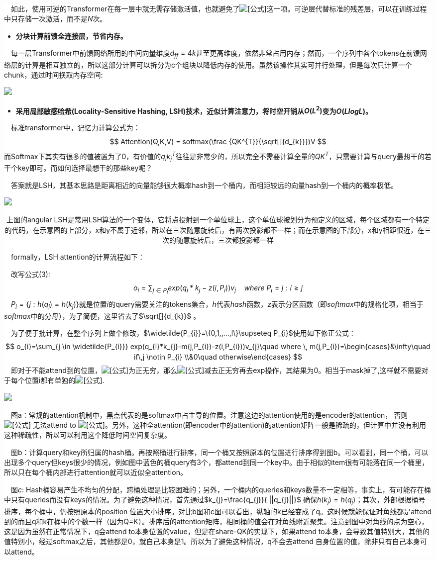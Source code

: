 &emsp;如此，使用可逆的Transformer在每一层中就无需存储激活值，也就避免了![[公式]](https://www.zhihu.com/equation?tex=n_l)这一项。可逆层代替标准的残差层，可以在训练过程中只存储一次激活，而不是$N$次。

- **分块计算前馈全连接层，节省内存。**

&emsp;每一层Transformer中前馈网络所用的中间向量维度$d_{ff}=4k$甚至更高维度，依然非常占用内存；然而，一个序列中各个tokens在前馈网络层的计算是相互独立的，所以这部分计算可以拆分为c个组块以降低内存的使用。虽然该操作其实可并行处理，但是每次只计算一个chunk，通过时间换取内存空间:

![](https://www.zhihu.com/equation?tex=Y_%7B2%7D%3D%5Cleft%5BY_%7B2%7D%5E%7B%281%29%7D+%3B+%5Cldots+%3B+Y_%7B2%7D%5E%7B%28c%29%7D%5Cright%5D%3D%5Cleft%5BX_%7B2%7D%5E%7B%281%29%7D%2B%5Ctext+%7B+FeedForward+%7D%5Cleft%28Y_%7B1%7D%5E%7B%281%29%7D%5Cright%29+%3B+%5Cldots+%3B+X_%7B2%7D%5E%7B%28c%29%7D%2B%5Ctext+%7B+FeedForward+%7D%5Cleft%28Y_%7B1%7D%5E%7B%28c%29%7D%5Cright%29%5Cright%5D+%5C%5C)

- **采用[局部敏感哈希](https://blog.csdn.net/icvpr/article/details/12342159)(Locality-Sensitive Hashing, LSH)技术，近似计算注意力，将时空开销从$O(L^{2})$变为$O(LlogL)$。**

&emsp;标准transformer中，记忆力计算公式为：
$$
Attention(Q,K,V) = softmax(\frac {QK^{T}}{\sqrt[]{d_{k}}})V
$$
而Softmax下其实有很多的值被置为了0，有价值的$q_{i}k_{j}^{T}$往往是非常少的，所以完全不需要计算全量的$QK^{T}$，只需要计算与query最想干的若干个key即可。而如何选择最想干的那些key呢？

&emsp;答案就是LSH，其基本思路是距离相近的向量能够很大概率hash到一个桶内，而相距较远的向量hash到一个桶内的概率极低。

![](https://img2018.cnblogs.com/common/1102791/202002/1102791-20200209213631922-1370191748.png)

<center>上图的angular LSH是常用LSH算法的一个变体，它将点投射到一个单位球上，这个单位球被划分为预定义的区域，每个区域都有一个特定的代码，在示意图的上部分，x和y不属于近邻，所以在三次随意旋转后，有两次投影都不一样；而在示意图的下部分，x和y相距很近，在三次的随意旋转后，三次都投影都一样</center>

&emsp;formally，LSH attention的计算流程如下：

&emsp;改写公式(3):
$$
o_{i}=\sum_{j \in P_{i}}exp(q_{i}*k_{j}-z(i,P_{i}))v_{j}\quad where\  P_{i}={j:i \ge j}
$$
&emsp;$P_{i}=\{j:h(q_{i})=h(k_{j})\}$就是位置$i$的query需要关注的tokens集合，$h$代表$hash$函数，$z$表示分区函数（即$softmax$中的规格化项，相当于$softmax$中的分母），为了简便，这里省去了$\sqrt[]{d_{k}}$ 。

&emsp;为了便于批计算，在整个序列上做个修改，$\widetilde{P_{i}}=\{0,1,,...,l\}\supseteq P_{i}$使用如下修正公式：
$$
o_{i}=\sum_{j \in \widetilde{P_{i}}} exp(q_{i}*k_{j}-m(j,P_{i})-z(i,P_{i}))v_{j}\quad where \, m(j,P_{i})=\begin{cases}&\infty\quad if\,j \notin P_{i} \\&0\quad otherwise\end{cases}
$$
&emsp;即对于不能attend到的位置，![[公式]](https://www.zhihu.com/equation?tex=m%28j%2C+%5Cmathcal%7BP%7D_%7Bi%7D%29)为正无穷，那么![[公式]](https://www.zhihu.com/equation?tex=q_%7Bi%7D+%5Ccdot+k_%7Bj%7D)减去正无穷再去exp操作，其结果为0。相当于mask掉了,这样就不需要对于每个位置i都有单独的![[公式]](https://www.zhihu.com/equation?tex=%5Cmathcal%7BP%7D_i).

![](https://img2018.cnblogs.com/common/1102791/202002/1102791-20200210150643229-91199903.png)

&emsp;图a：常规的attention机制中，黑点代表的是softmax中占主导的位置。注意这边的attention使用的是encoder的attention， 否则![[公式]](https://www.zhihu.com/equation?tex=q_3) 无法attend to ![[公式]](https://www.zhihu.com/equation?tex=q_6)。另外，这种全attention(即encoder中的attention)的attention矩阵一般是稀疏的，但计算中并没有利用这种稀疏性，所以可以利用这个降低时间空间复杂度。

&emsp;图b：计算query和key所归属的hash桶。再按照桶进行排序，同一个桶又按照原本的位置进行排序得到图b。可以看到，同一个桶，可以出现多个query但keys很少的情况，例如图中蓝色的桶query有3个，都attend到同一个key中。由于相似的item很有可能落在同一个桶里，所以只在每个桶内部进行attention就可以近似全attention。

&emsp;图$c$:  Hash桶容易产生不均匀的分配，跨桶处理是比较困难的；另外，一个桶内的queries和keys数量不一定相等，事实上，有可能存在桶中只有queries而没有keys的情况。为了避免这种情况，首先通过$k_{j}=\frac{q_{j}}{ ||q_{j}||}$ 确保$h(k_{j})=h(q_{j})$；其次，外部根据桶号排序，每个桶中，仍按照原本的position 位置大小排序。对比b图和c图可以看出，纵轴的k已经变成了q。这时候就能保证对角线都是attend 到的而且q和k在桶中的个数一样（因为Q=K）。排序后的attention矩阵，相同桶的值会在对角线附近聚集。注意到图中对角线的点为空心，这是因为虽然在正常情况下，q会attend to本身位置的value，但是在share-QK的实现下，如果attend to本身，会导致其值特别大，其他的值特别小，经过softmax之后，其他都是0，就自己本身是1。所以为了避免这种情况，q不会去attend 自身位置的值，除非只有自己本身可以attend。
